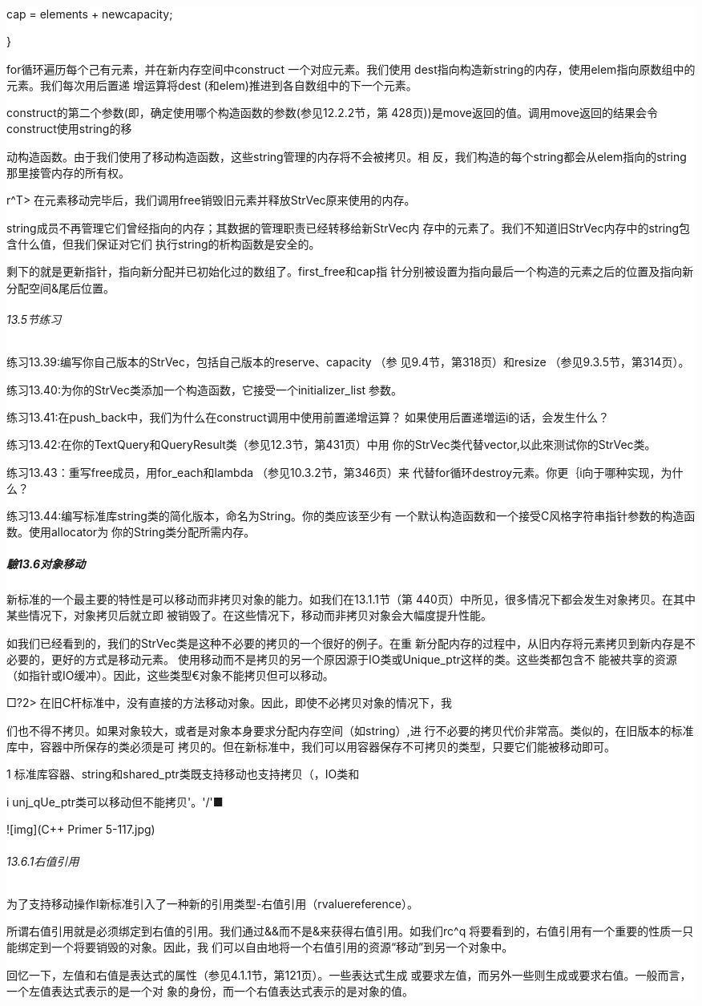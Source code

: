 cap = elements + newcapacity;

}

for循环遍历每个己有元素，并在新内存空间中construct 一个对应元素。我们使用 dest指向构造新string的内存，使用elem指向原数组中的元素。我们每次用后置递 增运算将dest (和elem)推进到各自数组中的下一个元素。

construct的第二个参数(即，确定使用哪个构造函数的参数(参见12.2.2节，第 428页))是move返回的值。调用move返回的结果会令construct使用string的移

动构造函数。由于我们使用了移动构造函数，这些string管理的内存将不会被拷贝。相 反，我们构造的每个string都会从elem指向的string那里接管内存的所有权。

r^T>    在元素移动完毕后，我们调用free销毁旧元素并释放StrVec原来使用的内存。

string成员不再管理它们曾经指向的内存；其数据的管理职责已经转移给新StrVec内 存中的元素了。我们不知道旧StrVec内存中的string包含什么值，但我们保证对它们 执行string的析构函数是安全的。

剩下的就是更新指针，指向新分配并已初始化过的数组了。first_free和cap指 针分别被设置为指向最后一个构造的元素之后的位置及指向新分配空间&尾后位置。

###### 13.5节练习

练习13.39:编写你自己版本的StrVec，包括自己版本的reserve、capacity （参 见9.4节，第318页）和resize （参见9.3.5节，第314页）。

练习13.40:为你的StrVec类添加一个构造函数，它接受一个initializer_list <string> 参数。

练习13.41:在push_back中，我们为什么在construct调用中使用前置递增运算？ 如果使用后置递増运i的话，会发生什么？

练习13.42:在你的TextQuery和QueryResult类（参见12.3节，第431页）中用 你的StrVec类代替vector<string>,以此來测试你的StrVec类。

练习13.43：重写free成员，用for_each和lambda （参见10.3.2节，第346页）来 代替for循环destroy元素。你更｛i向于哪种实现，为什么？

练习13.44:编写标准库string类的简化版本，命名为String。你的类应该至少有 一个默认构造函数和一个接受C风格字符串指针参数的构造函数。使用allocator为 你的String类分配所需内存。

##### 驗13.6对象移动

新标准的一个最主要的特性是可以移动而非拷贝对象的能力。如我们在13.1.1节（第 440页）中所见，很多情况下都会发生对象拷贝。在其中某些情况下，对象拷贝后就立即 被销毁了。在这些情况下，移动而非拷贝对象会大幅度提升性能。

如我们已经看到的，我们的StrVec类是这种不必要的拷贝的一个很好的例子。在重 新分配内存的过程中，从旧内存将元素拷贝到新内存是不必要的，更好的方式是移动元素。 使用移动而不是拷贝的另一个原因源于IO类或Unique_ptr这样的类。这些类都包含不 能被共享的资源（如指针或IO缓冲）。因此，这些类型€对象不能拷贝但可以移动。

□?2>    在旧C杆标准中，没有直接的方法移动对象。因此，即使不必拷贝对象的情况下，我

们也不得不拷贝。如果对象较大，或者是对象本身要求分配内存空间（如string）,进 行不必要的拷贝代价非常高。类似的，在旧版本的标准库中，容器中所保存的类必须是可 拷贝的。但在新标准中，我们可以用容器保存不可拷贝的类型，只要它们能被移动即可。

1    标准库容器、string和shared_ptr类既支持移动也支持拷贝（，IO类和

i unj_qUe_ptr类可以移动但不能拷贝'。'/'■

![img](C++  Primer 5-117.jpg)



###### 13.6.1右值引用

为了支持移动操作I新标准引入了一种新的引用类型-右值引用（rvaluereference）。

所谓右值引用就是必须绑定到右值的引用。我们通过&&而不是&来获得右值引用。如我们rc^q 将要看到的，右值引用有一个重要的性质一只能绑定到一个将要销毁的对象。因此，我 们可以自由地将一个右值引用的资源“移动”到另一个对象中。

回忆一下，左值和右值是表达式的属性（参见4.1.1节，第121页）。一些表达式生成 或要求左值，而另外一些则生成或要求右值。一般而言，一个左值表达式表示的是一个对 象的身份，而一个右值表达式表示的是对象的值。
